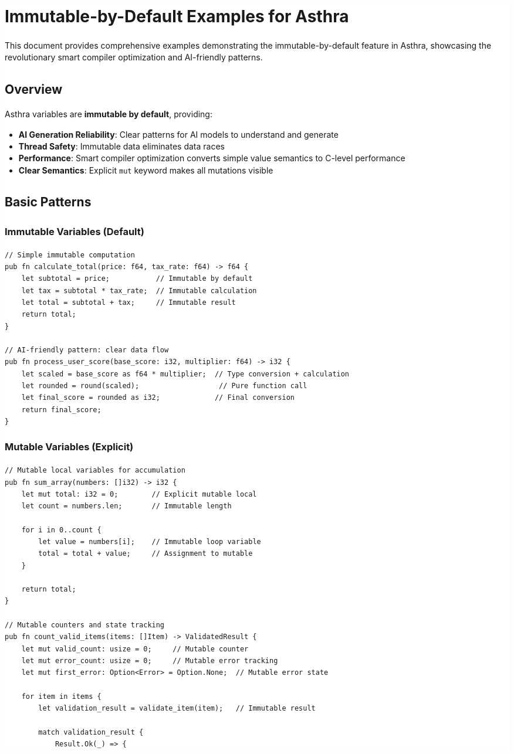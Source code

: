# Immutable-by-Default Examples for Asthra

This document provides comprehensive examples demonstrating the immutable-by-default feature in Asthra, showcasing the revolutionary smart compiler optimization and AI-friendly patterns.

## Overview

Asthra variables are **immutable by default**, providing:
- **AI Generation Reliability**: Clear patterns for AI models to understand and generate
- **Thread Safety**: Immutable data eliminates data races
- **Performance**: Smart compiler optimization converts simple value semantics to C-level performance
- **Clear Semantics**: Explicit `mut` keyword makes all mutations visible

## Basic Patterns

### Immutable Variables (Default)

```asthra
// Simple immutable computation
pub fn calculate_total(price: f64, tax_rate: f64) -> f64 {
    let subtotal = price;           // Immutable by default
    let tax = subtotal * tax_rate;  // Immutable calculation
    let total = subtotal + tax;     // Immutable result
    return total;
}

// AI-friendly pattern: clear data flow
pub fn process_user_score(base_score: i32, multiplier: f64) -> i32 {
    let scaled = base_score as f64 * multiplier;  // Type conversion + calculation
    let rounded = round(scaled);                   // Pure function call
    let final_score = rounded as i32;             // Final conversion
    return final_score;
}
```

### Mutable Variables (Explicit)

```asthra
// Mutable local variables for accumulation
pub fn sum_array(numbers: []i32) -> i32 {
    let mut total: i32 = 0;        // Explicit mutable local
    let count = numbers.len;       // Immutable length
    
    for i in 0..count {
        let value = numbers[i];    // Immutable loop variable
        total = total + value;     // Assignment to mutable
    }
    
    return total;
}

// Mutable counters and state tracking
pub fn count_valid_items(items: []Item) -> ValidatedResult {
    let mut valid_count: usize = 0;     // Mutable counter
    let mut error_count: usize = 0;     // Mutable error tracking
    let mut first_error: Option<Error> = Option.None;  // Mutable error state
    
    for item in items {
        let validation_result = validate_item(item);   // Immutable result
        
        match validation_result {
            Result.Ok(_) => {
```